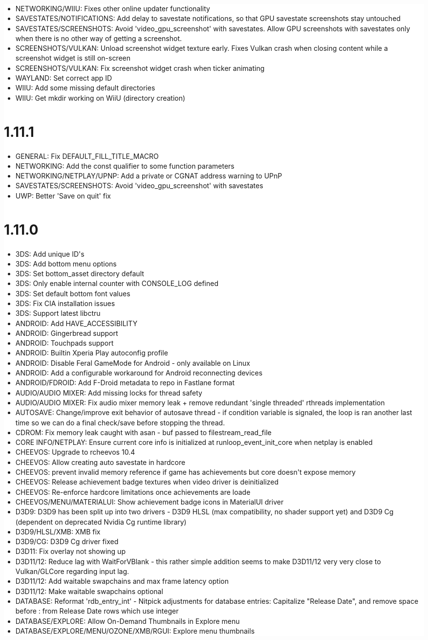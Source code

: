 - NETWORKING/WIIU: Fixes other online updater functionality
- SAVESTATES/NOTIFICATIONS: Add delay to savestate notifications, so that GPU savestate screenshots stay untouched
- SAVESTATES/SCREENSHOTS: Avoid 'video_gpu_screenshot' with savestates. Allow GPU screenshots with savestates only when there is no other way of getting a screenshot.
- SCREENSHOTS/VULKAN: Unload screenshot widget texture early. Fixes Vulkan crash when closing content while a screenshot widget is still on-screen
- SCREENSHOTS/VULKAN: Fix screenshot widget crash when ticker animating
- WAYLAND: Set correct app ID
- WIIU: Add some missing default directories
- WIIU: Get mkdir working on WiiU (directory creation)

# 1.11.1
- GENERAL: Fix DEFAULT_FILL_TITLE_MACRO
- NETWORKING: Add the const qualifier to some function parameters
- NETWORKING/NETPLAY/UPNP: Add a private or CGNAT address warning to UPnP
- SAVESTATES/SCREENSHOTS: Avoid 'video_gpu_screenshot' with savestates
- UWP: Better 'Save on quit' fix

# 1.11.0
- 3DS: Add unique ID's
- 3DS: Add bottom menu options
- 3DS: Set bottom_asset directory default
- 3DS: Only enable internal counter with CONSOLE_LOG defined
- 3DS: Set default bottom font values
- 3DS: Fix CIA installation issues
- 3DS: Support latest libctru
- ANDROID: Add HAVE_ACCESSIBILITY
- ANDROID: Gingerbread support
- ANDROID: Touchpads support
- ANDROID: Builtin Xperia Play autoconfig profile
- ANDROID: Disable Feral GameMode for Android - only available on Linux
- ANDROID: Add a configurable workaround for Android reconnecting devices
- ANDROID/FDROID: Add F-Droid metadata to repo in Fastlane format
- AUDIO/AUDIO MIXER: Add missing locks for thread safety
- AUDIO/AUDIO MIXER: Fix audio mixer memory leak + remove redundant 'single threaded' rthreads implementation
- AUTOSAVE: Change/improve exit behavior of autosave thread - if condition variable is signaled, the loop is ran another last time so we can do a final check/save before stopping the thread.
- CDROM: Fix memory leak caught with asan - buf passed to filestream_read_file
- CORE INFO/NETPLAY: Ensure current core info is initialized at runloop_event_init_core when netplay is enabled
- CHEEVOS: Upgrade to rcheevos 10.4
- CHEEVOS: Allow creating auto savestate in hardcore
- CHEEVOS: prevent invalid memory reference if game has achievements but core doesn't expose memory
- CHEEVOS: Release achievement badge textures when video driver is deinitialized
- CHEEVOS: Re-enforce hardcore limitations once achievements are loade
- CHEEVOS/MENU/MATERIALUI: Show achievement badge icons in MaterialUI driver
- D3D9: D3D9 has been split up into two drivers - D3D9 HLSL (max compatibility, no shader support yet) and D3D9 Cg (dependent on deprecated Nvidia Cg runtime library)
- D3D9/HLSL/XMB: XMB fix
- D3D9/CG: D3D9 Cg driver fixed
- D3D11: Fix overlay not showing up
- D3D11/12: Reduce lag with WaitForVBlank - this rather simple addition seems to make D3D11/12 very very close to Vulkan/GLCore regarding input lag.
- D3D11/12: Add waitable swapchains and max frame latency option
- D3D11/12: Make waitable swapchains optional
- DATABASE: Reformat 'rdb_entry_int' - Nitpick adjustments for database entries: Capitalize "Release Date", and remove space before : from Release Date rows which use integer
- DATABASE/EXPLORE: Allow On-Demand Thumbnails in Explore menu
- DATABASE/EXPLORE/MENU/OZONE/XMB/RGUI: Explore menu thumbnails